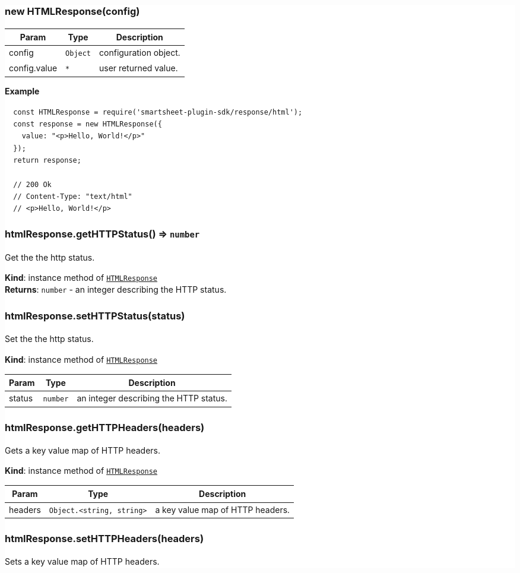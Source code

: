 ### new HTMLResponse(config)

| Param | Type | Description |
| --- | --- | --- |
| config | <code>Object</code> | configuration object. |
| config.value | <code>\*</code> | user returned value. |

**Example**  
```
  const HTMLResponse = require('smartsheet-plugin-sdk/response/html');
  const response = new HTMLResponse({
    value: "<p>Hello, World!</p>"
  });
  return response;

  // 200 Ok
  // Content-Type: "text/html"
  // <p>Hello, World!</p>
  ```
<a name="HTTPResponse+getHTTPStatus"></a>

### htmlResponse.getHTTPStatus() ⇒ <code>number</code>
Get the the http status.

**Kind**: instance method of [<code>HTMLResponse</code>](#HTMLResponse)  
**Returns**: <code>number</code> - an integer describing the HTTP status.  
<a name="HTTPResponse+setHTTPStatus"></a>

### htmlResponse.setHTTPStatus(status)
Set the the http status.

**Kind**: instance method of [<code>HTMLResponse</code>](#HTMLResponse)  

| Param | Type | Description |
| --- | --- | --- |
| status | <code>number</code> | an integer describing the HTTP status. |

<a name="HTTPResponse+getHTTPHeaders"></a>

### htmlResponse.getHTTPHeaders(headers)
Gets a key value map of HTTP headers.

**Kind**: instance method of [<code>HTMLResponse</code>](#HTMLResponse)  

| Param | Type | Description |
| --- | --- | --- |
| headers | <code>Object.&lt;string, string&gt;</code> | a key value map of HTTP headers. |

<a name="HTTPResponse+setHTTPHeaders"></a>

### htmlResponse.setHTTPHeaders(headers)
Sets a key value map of HTTP headers.
